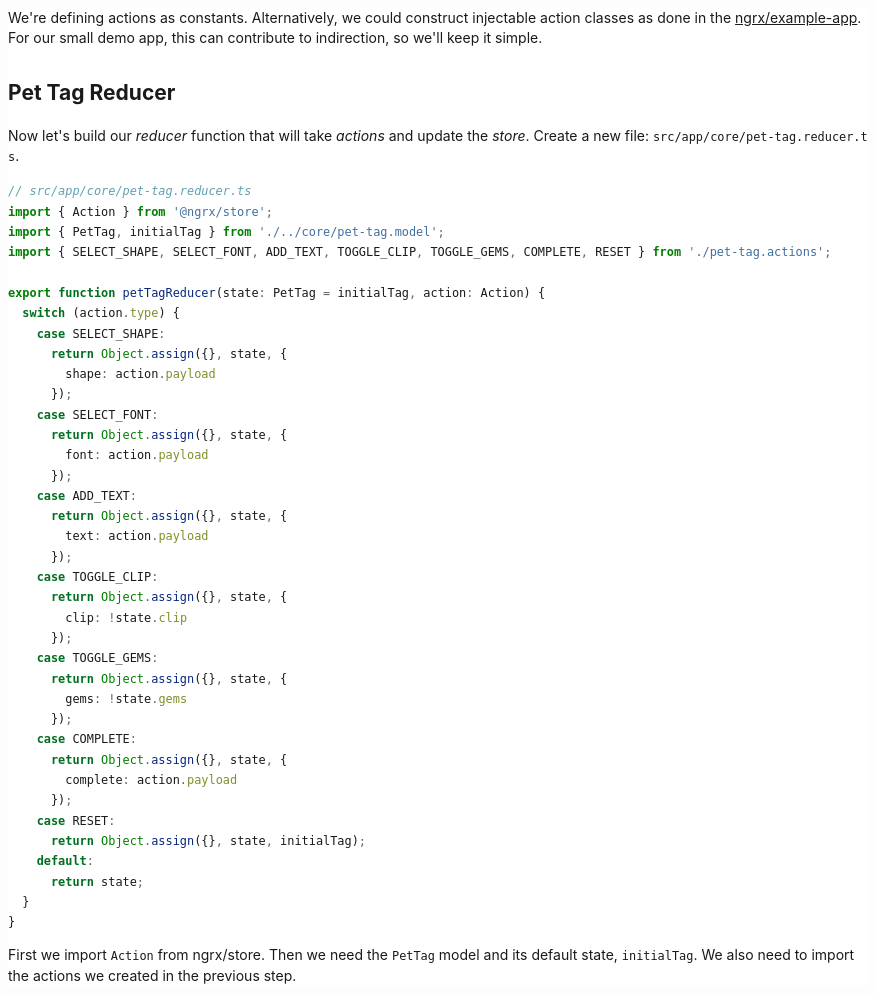 We're defining actions as constants. Alternatively, we could construct injectable action classes as done in the [ngrx/example-app](https://github.com/ngrx/example-app/tree/master/src/app/actions). For our small demo app, this can contribute to indirection, so we'll keep it simple.

## Pet Tag Reducer

Now let's build our _reducer_ function that will take _actions_ and update the _store_. Create a new file: `src/app/core/pet-tag.reducer.ts`.

```typescript
// src/app/core/pet-tag.reducer.ts
import { Action } from '@ngrx/store';
import { PetTag, initialTag } from './../core/pet-tag.model';
import { SELECT_SHAPE, SELECT_FONT, ADD_TEXT, TOGGLE_CLIP, TOGGLE_GEMS, COMPLETE, RESET } from './pet-tag.actions';

export function petTagReducer(state: PetTag = initialTag, action: Action) {
  switch (action.type) {
    case SELECT_SHAPE:
      return Object.assign({}, state, {
        shape: action.payload
      });
    case SELECT_FONT:
      return Object.assign({}, state, {
        font: action.payload
      });
    case ADD_TEXT:
      return Object.assign({}, state, {
        text: action.payload
      });
    case TOGGLE_CLIP:
      return Object.assign({}, state, {
        clip: !state.clip
      });
    case TOGGLE_GEMS:
      return Object.assign({}, state, {
        gems: !state.gems
      });
    case COMPLETE:
      return Object.assign({}, state, {
        complete: action.payload
      });
    case RESET:
      return Object.assign({}, state, initialTag);
    default:
      return state;
  }
}
```

First we import `Action` from ngrx/store. Then we need the `PetTag` model and its default state, `initialTag`. We also need to import the actions we created in the previous step.
